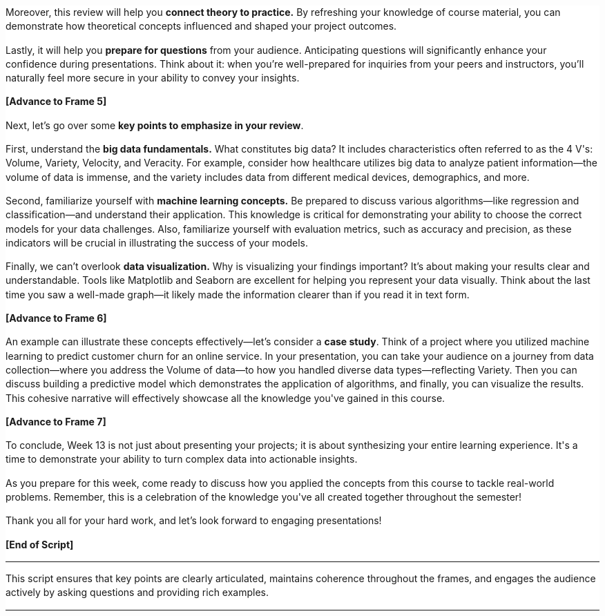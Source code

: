Moreover, this review will help you **connect theory to practice.** By refreshing your knowledge of course material, you can demonstrate how theoretical concepts influenced and shaped your project outcomes. 

Lastly, it will help you **prepare for questions** from your audience. Anticipating questions will significantly enhance your confidence during presentations. Think about it: when you’re well-prepared for inquiries from your peers and instructors, you’ll naturally feel more secure in your ability to convey your insights. 

**[Advance to Frame 5]**

Next, let’s go over some **key points to emphasize in your review**. 

First, understand the **big data fundamentals.** What constitutes big data? It includes characteristics often referred to as the 4 V's: Volume, Variety, Velocity, and Veracity. For example, consider how healthcare utilizes big data to analyze patient information—the volume of data is immense, and the variety includes data from different medical devices, demographics, and more.

Second, familiarize yourself with **machine learning concepts.** Be prepared to discuss various algorithms—like regression and classification—and understand their application. This knowledge is critical for demonstrating your ability to choose the correct models for your data challenges. Also, familiarize yourself with evaluation metrics, such as accuracy and precision, as these indicators will be crucial in illustrating the success of your models.

Finally, we can’t overlook **data visualization.** Why is visualizing your findings important? It’s about making your results clear and understandable. Tools like Matplotlib and Seaborn are excellent for helping you represent your data visually. Think about the last time you saw a well-made graph—it likely made the information clearer than if you read it in text form.

**[Advance to Frame 6]**

An example can illustrate these concepts effectively—let’s consider a **case study**. Think of a project where you utilized machine learning to predict customer churn for an online service. In your presentation, you can take your audience on a journey from data collection—where you address the Volume of data—to how you handled diverse data types—reflecting Variety. Then you can discuss building a predictive model which demonstrates the application of algorithms, and finally, you can visualize the results. This cohesive narrative will effectively showcase all the knowledge you've gained in this course.

**[Advance to Frame 7]**

To conclude, Week 13 is not just about presenting your projects; it is about synthesizing your entire learning experience. It's a time to demonstrate your ability to turn complex data into actionable insights. 

As you prepare for this week, come ready to discuss how you applied the concepts from this course to tackle real-world problems. Remember, this is a celebration of the knowledge you've all created together throughout the semester! 

Thank you all for your hard work, and let’s look forward to engaging presentations!

**[End of Script]**

--- 

This script ensures that key points are clearly articulated, maintains coherence throughout the frames, and engages the audience actively by asking questions and providing rich examples.

---